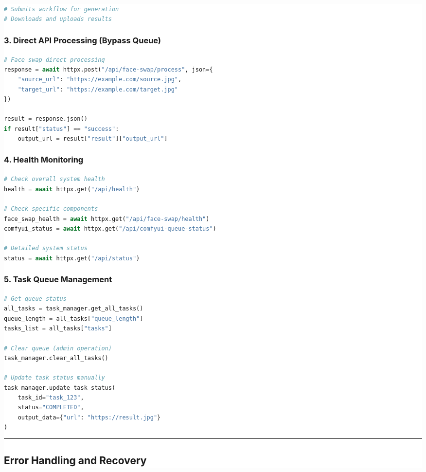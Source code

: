 ```python
# Submits workflow for generation
# Downloads and uploads results
```

### 3. Direct API Processing (Bypass Queue)
```python
# Face swap direct processing
response = await httpx.post("/api/face-swap/process", json={
    "source_url": "https://example.com/source.jpg",
    "target_url": "https://example.com/target.jpg"
})

result = response.json()
if result["status"] == "success":
    output_url = result["result"]["output_url"]
```

### 4. Health Monitoring
```python
# Check overall system health
health = await httpx.get("/api/health")

# Check specific components
face_swap_health = await httpx.get("/api/face-swap/health")
comfyui_status = await httpx.get("/api/comfyui-queue-status")

# Detailed system status
status = await httpx.get("/api/status")
```

### 5. Task Queue Management
```python
# Get queue status
all_tasks = task_manager.get_all_tasks()
queue_length = all_tasks["queue_length"]
tasks_list = all_tasks["tasks"]

# Clear queue (admin operation)
task_manager.clear_all_tasks()

# Update task status manually
task_manager.update_task_status(
    task_id="task_123",
    status="COMPLETED", 
    output_data={"url": "https://result.jpg"}
)
```

---

## Error Handling and Recovery
